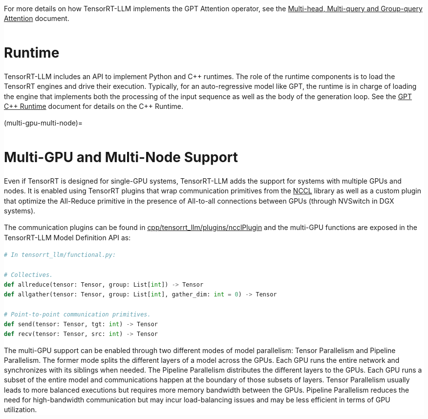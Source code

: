 For more details on how TensorRT-LLM implements the GPT Attention operator, see
the [Multi-head, Multi-query and Group-query Attention](../advanced/gpt-attention.md) document.

# Runtime

TensorRT-LLM includes an API to implement Python and C++ runtimes. The role of
the runtime components is to load the TensorRT engines and drive their
execution. Typically, for an auto-regressive model like GPT, the runtime is in
charge of loading the engine that implements both the processing of the input
sequence as well as the body of the generation loop. See the [GPT C++
Runtime](../advanced/gpt-runtime.md) document for details on the C++ Runtime.

(multi-gpu-multi-node)=

# Multi-GPU and Multi-Node Support

Even if TensorRT is designed for single-GPU systems, TensorRT-LLM adds the
support for systems with multiple GPUs and nodes. It is enabled
using TensorRT plugins that wrap communication primitives from the
[NCCL](https://developer.nvidia.com/nccl) library as well as a custom
plugin that optimize the All-Reduce primitive in the presence of All-to-all
connections between GPUs (through NVSwitch in DGX systems).

The communication plugins can be found in
[cpp/tensorrt_llm/plugins/ncclPlugin](source:cpp/tensorrt_llm/plugins/ncclPlugin)
and the multi-GPU functions are exposed in the TensorRT-LLM Model Definition API
as:

```python
# In tensorrt_llm/functional.py:

# Collectives.
def allreduce(tensor: Tensor, group: List[int]) -> Tensor
def allgather(tensor: Tensor, group: List[int], gather_dim: int = 0) -> Tensor

# Point-to-point communication primitives.
def send(tensor: Tensor, tgt: int) -> Tensor
def recv(tensor: Tensor, src: int) -> Tensor
```

The multi-GPU support can be enabled through two different modes of model
parallelism: Tensor Parallelism and Pipeline Parallelism. The former mode
splits the different layers of a model across the GPUs. Each GPU runs the
entire network and synchronizes with its siblings when needed. The Pipeline
Parallelism distributes the different layers to the GPUs. Each GPU runs a
subset of the entire model and communications happen at the boundary of those
subsets of layers. Tensor Parallelism usually leads to more balanced executions
but requires more memory bandwidth between the GPUs. Pipeline Parallelism
reduces the need for high-bandwidth communication but may incur load-balancing
issues and may be less efficient in terms of GPU utilization.
